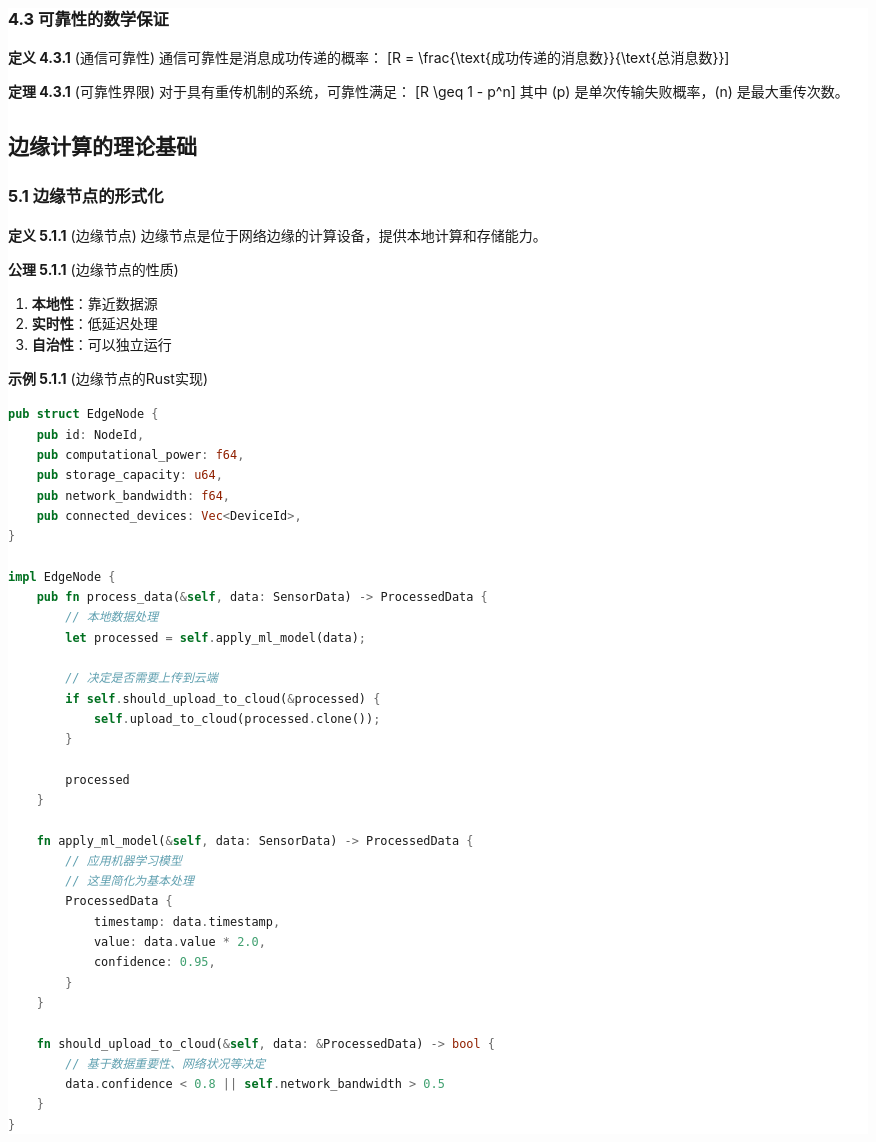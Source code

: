 ### 4.3 可靠性的数学保证

**定义 4.3.1** (通信可靠性)
通信可靠性是消息成功传递的概率：
\[R = \frac{\text{成功传递的消息数}}{\text{总消息数}}\]

**定理 4.3.1** (可靠性界限)
对于具有重传机制的系统，可靠性满足：
\[R \geq 1 - p^n\]
其中 \(p\) 是单次传输失败概率，\(n\) 是最大重传次数。

## 边缘计算的理论基础

### 5.1 边缘节点的形式化

**定义 5.1.1** (边缘节点)
边缘节点是位于网络边缘的计算设备，提供本地计算和存储能力。

**公理 5.1.1** (边缘节点的性质)

1. **本地性**：靠近数据源
2. **实时性**：低延迟处理
3. **自治性**：可以独立运行

**示例 5.1.1** (边缘节点的Rust实现)

```rust
pub struct EdgeNode {
    pub id: NodeId,
    pub computational_power: f64,
    pub storage_capacity: u64,
    pub network_bandwidth: f64,
    pub connected_devices: Vec<DeviceId>,
}

impl EdgeNode {
    pub fn process_data(&self, data: SensorData) -> ProcessedData {
        // 本地数据处理
        let processed = self.apply_ml_model(data);
        
        // 决定是否需要上传到云端
        if self.should_upload_to_cloud(&processed) {
            self.upload_to_cloud(processed.clone());
        }
        
        processed
    }
    
    fn apply_ml_model(&self, data: SensorData) -> ProcessedData {
        // 应用机器学习模型
        // 这里简化为基本处理
        ProcessedData {
            timestamp: data.timestamp,
            value: data.value * 2.0,
            confidence: 0.95,
        }
    }
    
    fn should_upload_to_cloud(&self, data: &ProcessedData) -> bool {
        // 基于数据重要性、网络状况等决定
        data.confidence < 0.8 || self.network_bandwidth > 0.5
    }
}
```
